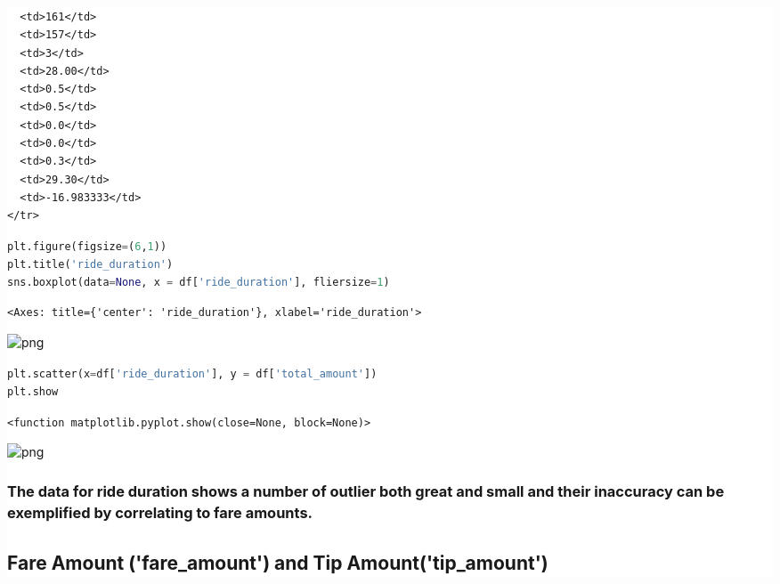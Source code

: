       <td>161</td>
      <td>157</td>
      <td>3</td>
      <td>28.00</td>
      <td>0.5</td>
      <td>0.5</td>
      <td>0.0</td>
      <td>0.0</td>
      <td>0.3</td>
      <td>29.30</td>
      <td>-16.983333</td>
    </tr>
  </tbody>
</table>
</div>




```python
plt.figure(figsize=(6,1))
plt.title('ride_duration')
sns.boxplot(data=None, x = df['ride_duration'], fliersize=1)
```




    <Axes: title={'center': 'ride_duration'}, xlabel='ride_duration'>




    
![png](output_19_1.png)
    



```python
plt.scatter(x=df['ride_duration'], y = df['total_amount'])
plt.show
```




    <function matplotlib.pyplot.show(close=None, block=None)>




    
![png](output_20_1.png)
    


### The data for ride duration shows a number of outlier both great and small and their inaccuracy can be exemplified by correlating to fare amounts.

## Fare Amount ('fare_amount') and Tip Amount('tip_amount')
